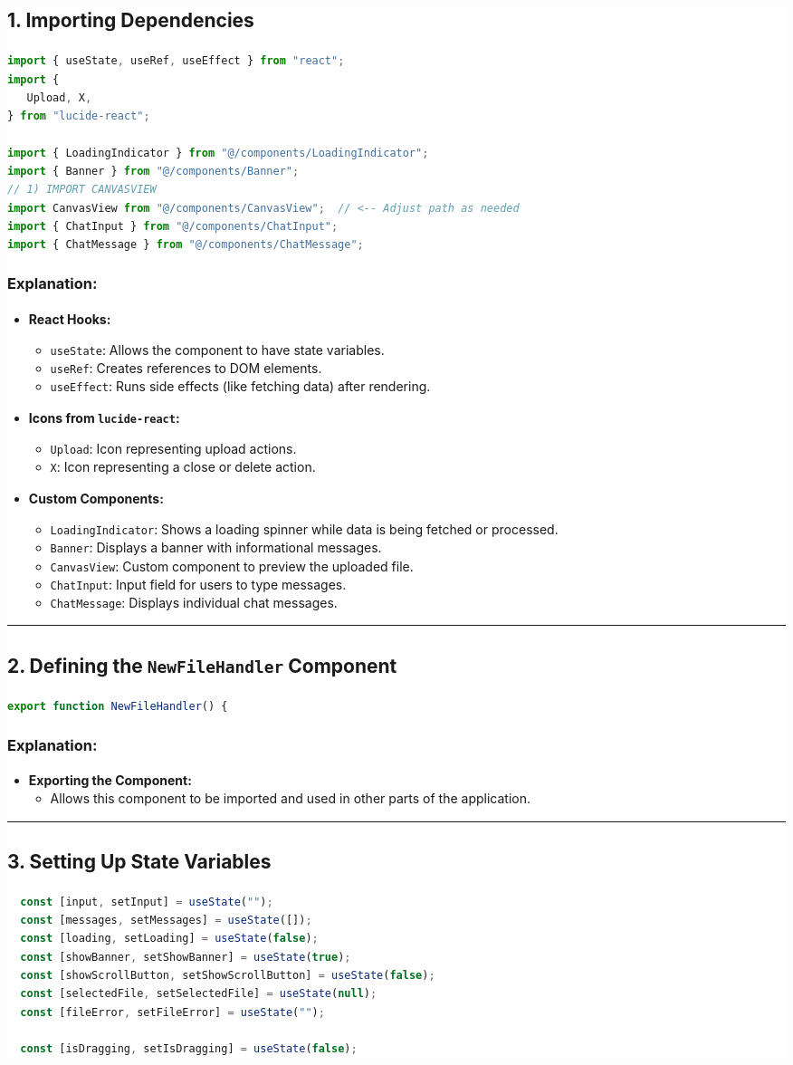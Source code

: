 ## **1. Importing Dependencies**

```jsx
import { useState, useRef, useEffect } from "react";
import {
   Upload, X, 
} from "lucide-react";

import { LoadingIndicator } from "@/components/LoadingIndicator";
import { Banner } from "@/components/Banner";
// 1) IMPORT CANVASVIEW
import CanvasView from "@/components/CanvasView";  // <-- Adjust path as needed
import { ChatInput } from "@/components/ChatInput";
import { ChatMessage } from "@/components/ChatMessage";
```

### **Explanation:**

- **React Hooks:**
  - `useState`: Allows the component to have state variables.
  - `useRef`: Creates references to DOM elements.
  - `useEffect`: Runs side effects (like fetching data) after rendering.

- **Icons from `lucide-react`:**
  - `Upload`: Icon representing upload actions.
  - `X`: Icon representing a close or delete action.

- **Custom Components:**
  - `LoadingIndicator`: Shows a loading spinner while data is being fetched or processed.
  - `Banner`: Displays a banner with informational messages.
  - `CanvasView`: Custom component to preview the uploaded file.
  - `ChatInput`: Input field for users to type messages.
  - `ChatMessage`: Displays individual chat messages.

---

## **2. Defining the `NewFileHandler` Component**

```jsx
export function NewFileHandler() {
```

### **Explanation:**

- **Exporting the Component:**
  - Allows this component to be imported and used in other parts of the application.

---

## **3. Setting Up State Variables**

```jsx
  const [input, setInput] = useState("");
  const [messages, setMessages] = useState([]);
  const [loading, setLoading] = useState(false);
  const [showBanner, setShowBanner] = useState(true);
  const [showScrollButton, setShowScrollButton] = useState(false);
  const [selectedFile, setSelectedFile] = useState(null);
  const [fileError, setFileError] = useState("");

  const [isDragging, setIsDragging] = useState(false);
```
